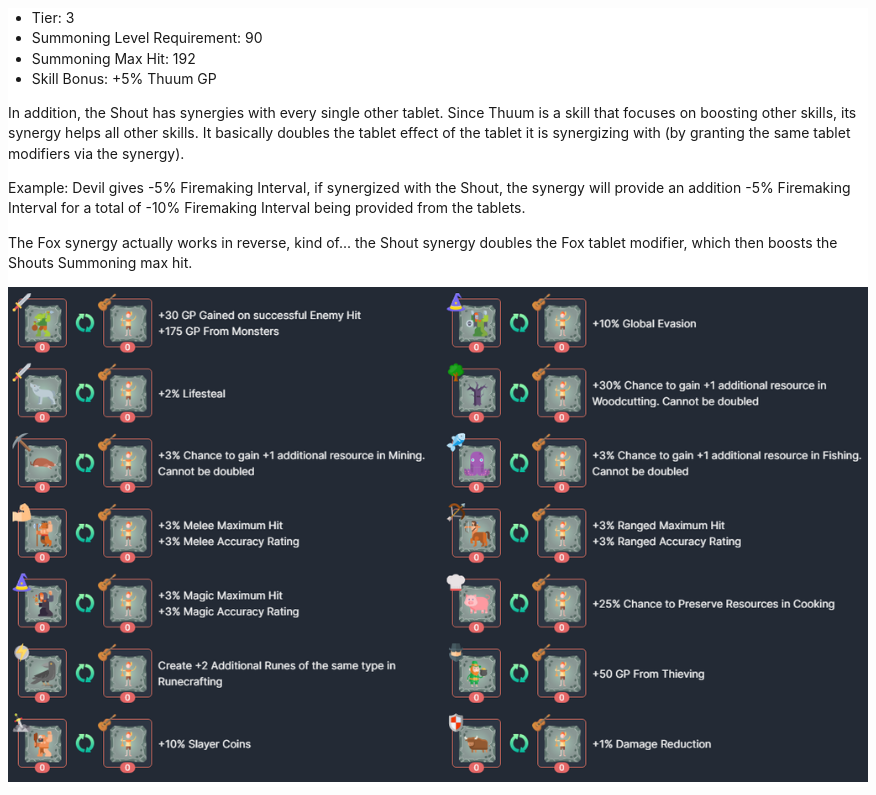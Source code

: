 * Tier: 3
* Summoning Level Requirement: 90
* Summoning Max Hit: 192
* Skill Bonus: +5% Thuum GP

In addition, the Shout has synergies with every single other tablet. Since Thuum is a skill that focuses on boosting other skills, its synergy helps all other skills. It basically doubles the tablet effect of the tablet it is synergizing with (by granting the same tablet modifiers via the synergy).

Example: Devil gives -5% Firemaking Interval, if synergized with the Shout, the synergy will provide an addition -5% Firemaking Interval for a total of -10% Firemaking Interval being provided from the tablets.

The Fox synergy actually works in reverse, kind of... the Shout synergy doubles the Fox tablet modifier, which then boosts the Shouts Summoning max hit.

![Summoning](images/summoning-1.png)
